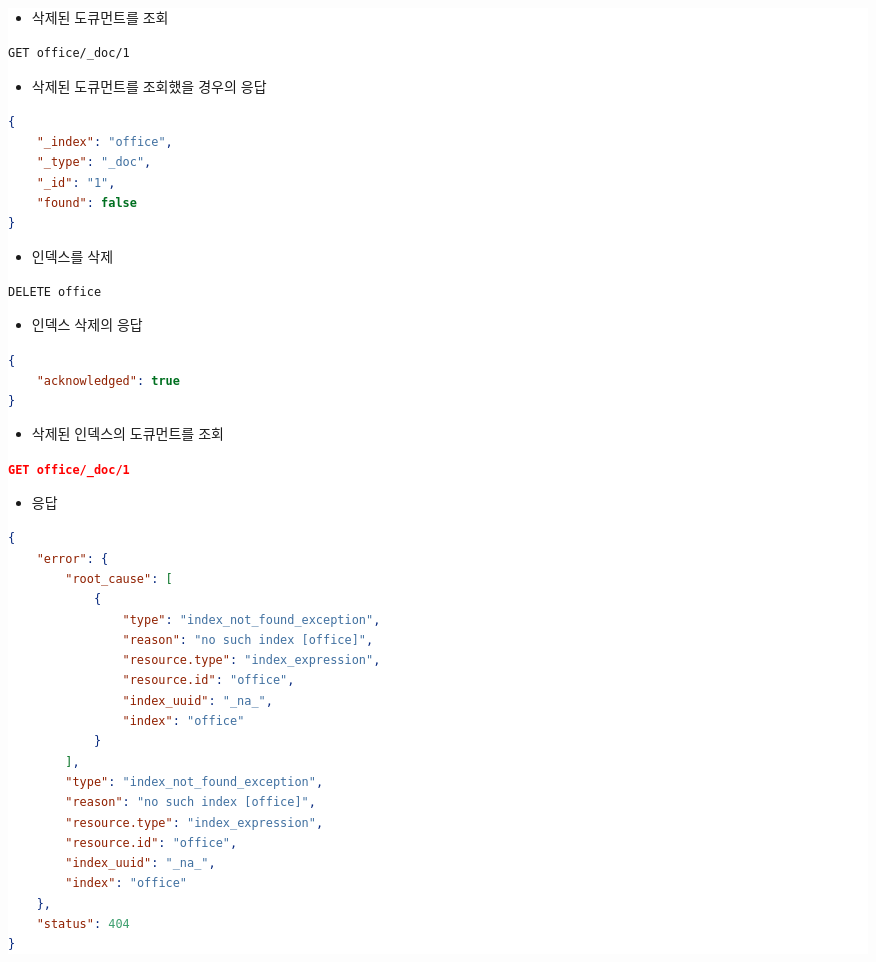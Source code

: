   - 삭제된 도큐먼트를 조회

  ```http
  GET office/_doc/1
  ```

  - 삭제된 도큐먼트를 조회했을 경우의 응답

  ```json
  {
      "_index": "office",
      "_type": "_doc",
      "_id": "1",
      "found": false
  }
  ```

  - 인덱스를 삭제

  ```http
  DELETE office
  ```

  - 인덱스 삭제의 응답

  ```json
  {
      "acknowledged": true
  }
  ```

  - 삭제된 인덱스의 도큐먼트를 조회

  ```json
  GET office/_doc/1
  ```

  - 응답

  ```json
  {
      "error": {
          "root_cause": [
              {
                  "type": "index_not_found_exception",
                  "reason": "no such index [office]",
                  "resource.type": "index_expression",
                  "resource.id": "office",
                  "index_uuid": "_na_",
                  "index": "office"
              }
          ],
          "type": "index_not_found_exception",
          "reason": "no such index [office]",
          "resource.type": "index_expression",
          "resource.id": "office",
          "index_uuid": "_na_",
          "index": "office"
      },
      "status": 404
  }
  ```
